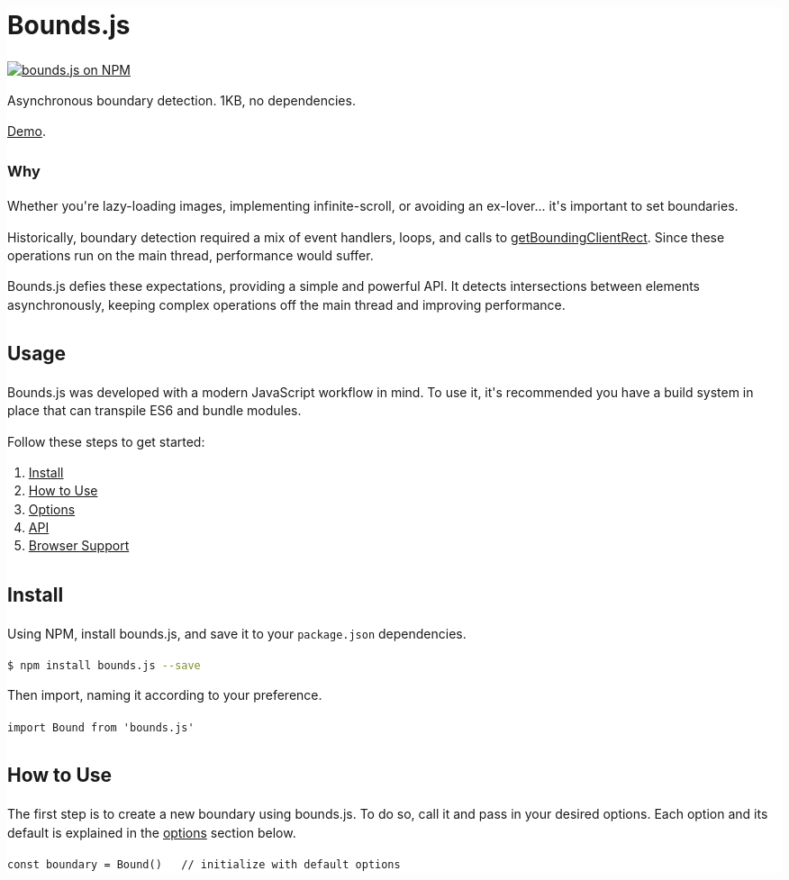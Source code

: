 # Bounds.js

[![bounds.js on NPM](https://img.shields.io/npm/v/bounds.js.svg?style=flat-square)](https://www.npmjs.com/package/bounds.js)

Asynchronous boundary detection.  1KB, no dependencies.

[Demo](https://chriscavs.github.io/bounds-demo/).

### Why

Whether you're lazy-loading images, implementing infinite-scroll, or avoiding an ex-lover... it's important to set boundaries.

Historically, boundary detection required a mix of event handlers, loops, and calls to [getBoundingClientRect](https://developer.mozilla.org/en-US/docs/Web/API/Element/getBoundingClientRect).  Since these operations run on the main thread, performance would suffer.

Bounds.js defies these expectations, providing a simple and powerful API.  It detects intersections between elements asynchronously, keeping complex operations off the main thread and improving performance.

## Usage

Bounds.js was developed with a modern JavaScript workflow in mind. To use it, it's recommended you have a build system in place that can transpile ES6 and bundle modules.

Follow these steps to get started:

1. [Install](#install)
2. [How to Use](#how-to-use)
3. [Options](#options)
4. [API](#api)
5. [Browser Support](#browser-support)

## Install

Using NPM, install bounds.js, and save it to your `package.json` dependencies.

```bash
$ npm install bounds.js --save
```

Then import, naming it according to your preference.

```es6
import Bound from 'bounds.js'
```

## How to Use

The first step is to create a new boundary using bounds.js.  To do so, call it and pass in your desired options.  Each option and its default is explained in the [options](#options) section below.

```es6
const boundary = Bound()   // initialize with default options
```
